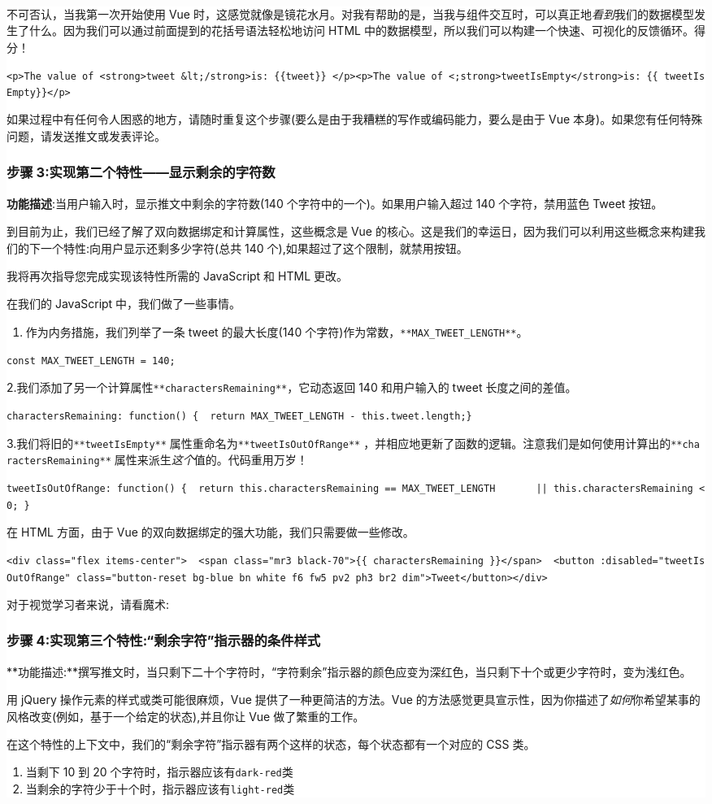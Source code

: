不可否认，当我第一次开始使用 Vue 时，这感觉就像是镜花水月。对我有帮助的是，当我与组件交互时，可以真正地*看到*我们的数据模型发生了什么。因为我们可以通过前面提到的花括号语法轻松地访问 HTML 中的数据模型，所以我们可以构建一个快速、可视化的反馈循环。得分！

```
<p>The value of <strong>tweet &lt;/strong>is: {{tweet}} </p><p>The value of <;strong>tweetIsEmpty</strong>is: {{ tweetIsEmpty}}</p>
```

如果过程中有任何令人困惑的地方，请随时重复这个步骤(要么是由于我糟糕的写作或编码能力，要么是由于 Vue 本身)。如果您有任何特殊问题，请发送推文或发表评论。

### 步骤 3:实现第二个特性——显示剩余的字符数

**功能描述**:当用户输入时，显示推文中剩余的字符数(140 个字符中的一个)。如果用户输入超过 140 个字符，禁用蓝色 Tweet 按钮。

到目前为止，我们已经了解了双向数据绑定和计算属性，这些概念是 Vue 的核心。这是我们的幸运日，因为我们可以利用这些概念来构建我们的下一个特性:向用户显示还剩多少字符(总共 140 个),如果超过了这个限制，就禁用按钮。

我将再次指导您完成实现该特性所需的 JavaScript 和 HTML 更改。

在我们的 JavaScript 中，我们做了一些事情。

1.  作为内务措施，我们列举了一条 tweet 的最大长度(140 个字符)作为常数，`**MAX_TWEET_LENGTH**`。

```
const MAX_TWEET_LENGTH = 140;
```

2.我们添加了另一个计算属性`**charactersRemaining**`，它动态返回 140 和用户输入的 tweet 长度之间的差值。

```
charactersRemaining: function() {  return MAX_TWEET_LENGTH - this.tweet.length;}
```

3.我们将旧的`**tweetIsEmpty**` 属性重命名为`**tweetIsOutOfRange**` ，并相应地更新了函数的逻辑。注意我们是如何使用计算出的`**charactersRemaining**` 属性来派生*这个*值的。代码重用万岁！

```
tweetIsOutOfRange: function() {  return this.charactersRemaining == MAX_TWEET_LENGTH       || this.charactersRemaining < 0; }
```

在 HTML 方面，由于 Vue 的双向数据绑定的强大功能，我们只需要做一些修改。

```
<div class="flex items-center">  <span class="mr3 black-70">{{ charactersRemaining }}</span>  <button :disabled="tweetIsOutOfRange" class="button-reset bg-blue bn white f6 fw5 pv2 ph3 br2 dim">Tweet</button></div>
```

对于视觉学习者来说，请看魔术:

### 步骤 4:实现第三个特性:“剩余字符”指示器的条件样式

**功能描述:**撰写推文时，当只剩下二十个字符时，“字符剩余”指示器的颜色应变为深红色，当只剩下十个或更少字符时，变为浅红色。

用 jQuery 操作元素的样式或类可能很麻烦，Vue 提供了一种更简洁的方法。Vue 的方法感觉更具宣示性，因为你描述了*如何*你希望某事的风格改变(例如，基于一个给定的状态),并且你让 Vue 做了繁重的工作。

在这个特性的上下文中，我们的“剩余字符”指示器有两个这样的状态，每个状态都有一个对应的 CSS 类。

1.  当剩下 10 到 20 个字符时，指示器应该有`dark-red`类
2.  当剩余的字符少于十个时，指示器应该有`light-red`类
